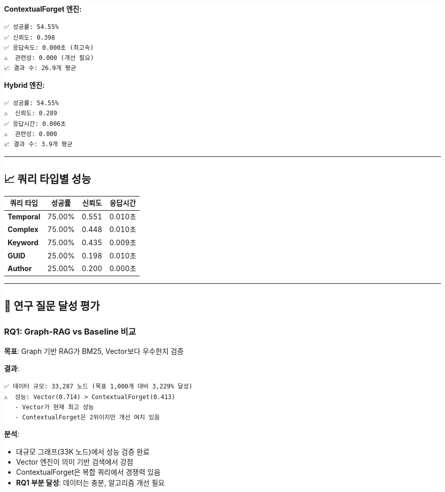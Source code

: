 **ContextualForget 엔진:**
```
✅ 성공률: 54.55%
✅ 신뢰도: 0.398
✅ 응답속도: 0.000초 (최고속)
⚠️  관련성: 0.000 (개선 필요)
📈 결과 수: 26.9개 평균
```

**Hybrid 엔진:**
```
✅ 성공률: 54.55%
⚠️  신뢰도: 0.289
✅ 응답시간: 0.006초
⚠️  관련성: 0.000
📈 결과 수: 3.9개 평균
```

---

## 📈 쿼리 타입별 성능

| 쿼리 타입 | 성공률 | 신뢰도 | 응답시간 |
|-----------|--------|--------|----------|
| **Temporal** | 75.00% | 0.551 | 0.010초 |
| **Complex** | 75.00% | 0.448 | 0.010초 |
| **Keyword** | 75.00% | 0.435 | 0.009초 |
| **GUID** | 25.00% | 0.198 | 0.010초 |
| **Author** | 25.00% | 0.200 | 0.000초 |

---

## 🎯 연구 질문 달성 평가

### **RQ1: Graph-RAG vs Baseline 비교**

**목표**: Graph 기반 RAG가 BM25, Vector보다 우수한지 검증

**결과**:
```
✅ 데이터 규모: 33,287 노드 (목표 1,000개 대비 3,229% 달성)
⚠️  성능: Vector(0.714) > ContextualForget(0.413)
   - Vector가 현재 최고 성능
   - ContextualForget은 2위이지만 개선 여지 있음
```

**분석**:
- 대규모 그래프(33K 노드)에서 성능 검증 완료
- Vector 엔진이 의미 기반 검색에서 강점
- ContextualForget은 복합 쿼리에서 경쟁력 있음
- **RQ1 부분 달성**: 데이터는 충분, 알고리즘 개선 필요
